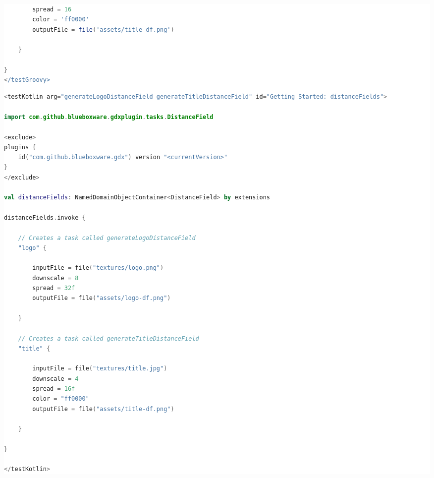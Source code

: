 ```groovy
        spread = 16
        color = 'ff0000'
        outputFile = file('assets/title-df.png')

    }

}
</testGroovy>
```
```kotlin
<testKotlin arg="generateLogoDistanceField generateTitleDistanceField" id="Getting Started: distanceFields">

import com.github.blueboxware.gdxplugin.tasks.DistanceField

<exclude>
plugins {
    id("com.github.blueboxware.gdx") version "<currentVersion>"
}
</exclude>

val distanceFields: NamedDomainObjectContainer<DistanceField> by extensions

distanceFields.invoke {

    // Creates a task called generateLogoDistanceField
    "logo" {

        inputFile = file("textures/logo.png")
        downscale = 8
        spread = 32f
        outputFile = file("assets/logo-df.png")

    }

    // Creates a task called generateTitleDistanceField
    "title" {

        inputFile = file("textures/title.jpg")
        downscale = 4
        spread = 16f
        color = "ff0000"
        outputFile = file("assets/title-df.png")

    }

}

</testKotlin>
```
